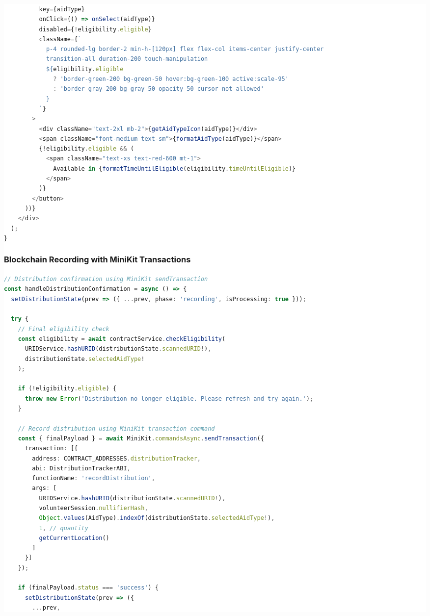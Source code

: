 ```typescript
          key={aidType}
          onClick={() => onSelect(aidType)}
          disabled={!eligibility.eligible}
          className={`
            p-4 rounded-lg border-2 min-h-[120px] flex flex-col items-center justify-center
            transition-all duration-200 touch-manipulation
            ${eligibility.eligible 
              ? 'border-green-200 bg-green-50 hover:bg-green-100 active:scale-95' 
              : 'border-gray-200 bg-gray-50 opacity-50 cursor-not-allowed'
            }
          `}
        >
          <div className="text-2xl mb-2">{getAidTypeIcon(aidType)}</div>
          <span className="font-medium text-sm">{formatAidType(aidType)}</span>
          {!eligibility.eligible && (
            <span className="text-xs text-red-600 mt-1">
              Available in {formatTimeUntilEligible(eligibility.timeUntilEligible)}
            </span>
          )}
        </button>
      ))}
    </div>
  );
}
```

### Blockchain Recording with MiniKit Transactions

```typescript
// Distribution confirmation using MiniKit sendTransaction
const handleDistributionConfirmation = async () => {
  setDistributionState(prev => ({ ...prev, phase: 'recording', isProcessing: true }));
  
  try {
    // Final eligibility check
    const eligibility = await contractService.checkEligibility(
      URIDService.hashURID(distributionState.scannedURID!),
      distributionState.selectedAidType!
    );
    
    if (!eligibility.eligible) {
      throw new Error('Distribution no longer eligible. Please refresh and try again.');
    }
    
    // Record distribution using MiniKit transaction command
    const { finalPayload } = await MiniKit.commandsAsync.sendTransaction({
      transaction: [{
        address: CONTRACT_ADDRESSES.distributionTracker,
        abi: DistributionTrackerABI,
        functionName: 'recordDistribution',
        args: [
          URIDService.hashURID(distributionState.scannedURID!),
          volunteerSession.nullifierHash,
          Object.values(AidType).indexOf(distributionState.selectedAidType!),
          1, // quantity
          getCurrentLocation()
        ]
      }]
    });
    
    if (finalPayload.status === 'success') {
      setDistributionState(prev => ({
        ...prev,
```